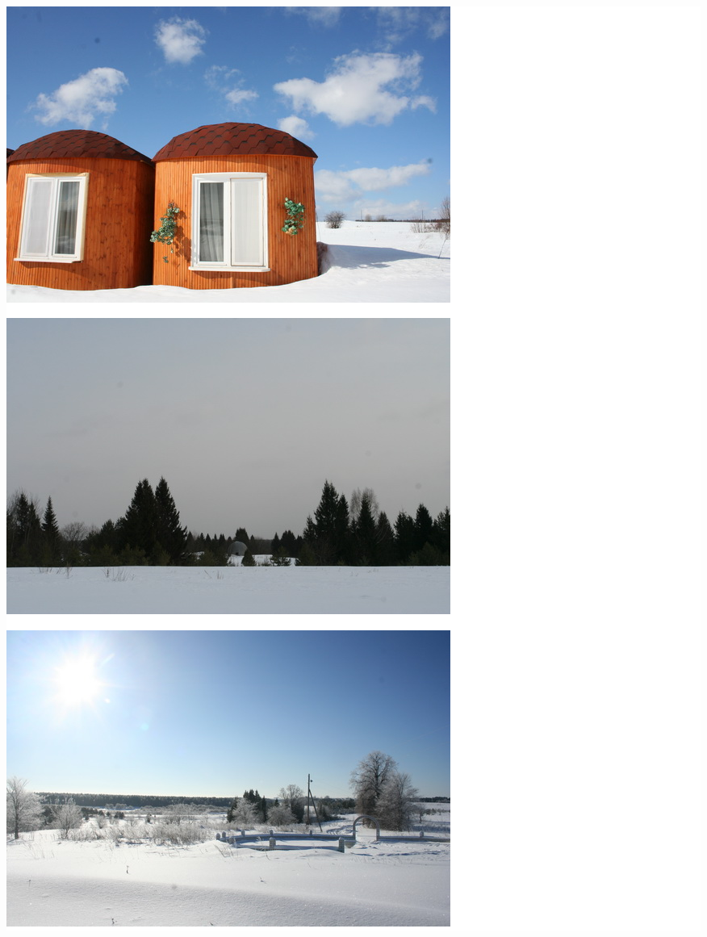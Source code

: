 ![Дивья Лока: ландшафты](/upload/iblock/ae9/ae95b6b85dafff0c34751732f334d81d.jpg) 

![Дивья Лока: ландшафты](/upload/iblock/220/22097517ebda25f5322e6ec165cf8913.jpg) 

![Дивья Лока: ландшафты](/upload/iblock/116/116b71d105951a970790983f6ac5becd.jpg) 
